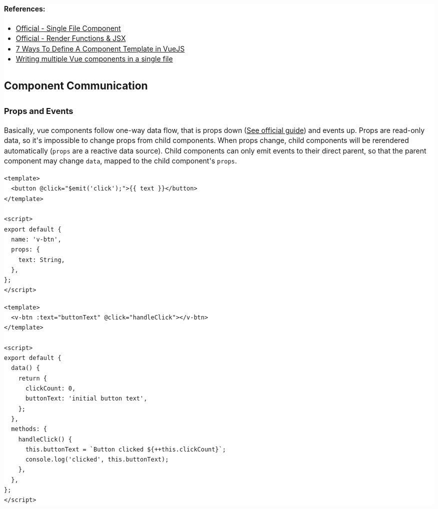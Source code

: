 #### References:

- [Official - Single File Component](https://vuejs.org/v2/guide/single-file-components.html)
- [Official - Render Functions & JSX](https://vuejs.org/v2/guide/render-function.html)
- [7 Ways To Define A Component Template in VueJS](https://medium.com/js-dojo/7-ways-to-define-a-component-template-in-vuejs-c04e0c72900d)
- [Writing multiple Vue components in a single file](https://codewithhugo.com/writing-multiple-vue-components-in-a-single-file/)

## Component Communication

### Props and Events

Basically, vue components follow one-way data flow, that is props down ([See official guide](https://vuejs.org/v2/guide/components-props.html#One-Way-Data-Flow)) and events up.
Props are read-only data, so it's impossible to change props from child components.
When props change, child components will be rerendered automatically (`props` are a reactive data source).
Child components can only emit events to their direct parent, so that the parent component may change `data`, mapped to the child component's `props`.

```vue
<template>
  <button @click="$emit('click');">{{ text }}</button>
</template>

<script>
export default {
  name: 'v-btn',
  props: {
    text: String,
  },
};
</script>
```

```vue
<template>
  <v-btn :text="buttonText" @click="handleClick"></v-btn>
</template>

<script>
export default {
  data() {
    return {
      clickCount: 0,
      buttonText: 'initial button text',
    };
  },
  methods: {
    handleClick() {
      this.buttonText = `Button clicked ${++this.clickCount}`;
      console.log('clicked', this.buttonText);
    },
  },
};
</script>
```
